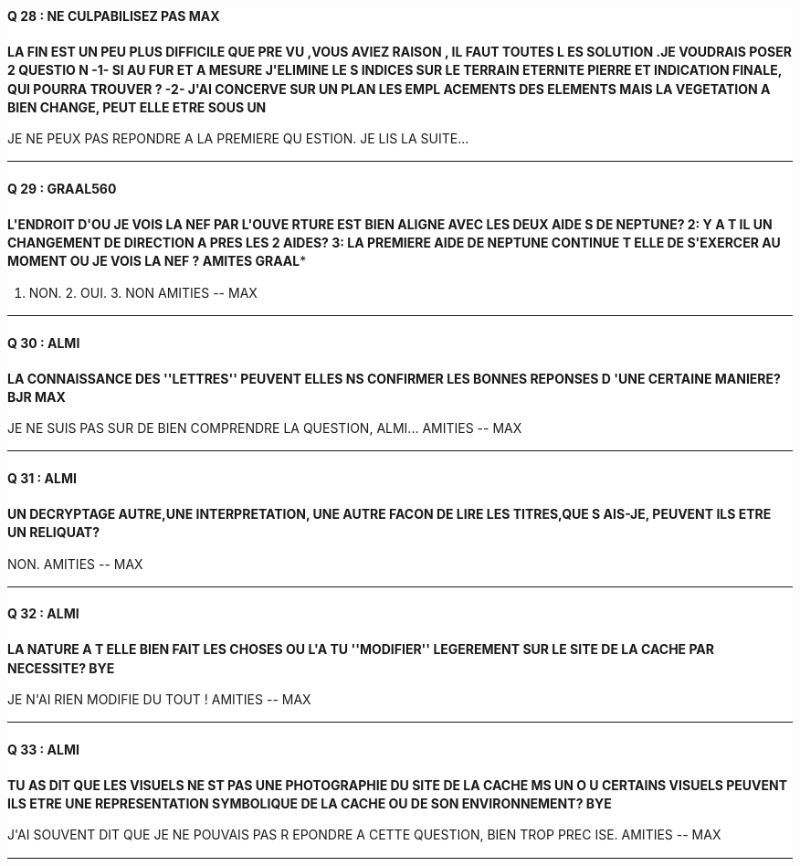 #### Q 28 : NE CULPABILISEZ PAS MAX

**LA FIN EST UN PEU PLUS DIFFICILE QUE PRE VU ,VOUS
AVIEZ RAISON , IL FAUT TOUTES L ES SOLUTION .JE VOUDRAIS POSER 2 QUESTIO
 N -1- SI AU FUR ET A MESURE J'ELIMINE LE S INDICES SUR LE TERRAIN
ETERNITE PIERRE ET INDICATION FINALE, QUI POURRA TROUVER ? -2- J'AI
CONCERVE SUR UN PLAN LES EMPL ACEMENTS DES ELEMENTS MAIS LA VEGETATION A
 BIEN CHANGE, PEUT ELLE ETRE SOUS UN**

JE NE PEUX PAS REPONDRE A LA PREMIERE QU ESTION. JE LIS LA SUITE...

---

#### Q 29 : GRAAL560

**L'ENDROIT D'OU JE VOIS LA NEF PAR L'OUVE RTURE EST
BIEN ALIGNE AVEC LES DEUX AIDE S DE NEPTUNE? 2: Y A T IL UN CHANGEMENT
DE DIRECTION A PRES LES 2 AIDES? 3: LA PREMIERE AIDE DE NEPTUNE CONTINUE
  T ELLE DE S'EXERCER AU MOMENT OU JE VOIS  LA NEF ? AMITES GRAAL***

1. NON. 2. OUI. 3. NON AMITIES -- MAX

---

#### Q 30 : ALMI

**LA CONNAISSANCE DES ''LETTRES'' PEUVENT  ELLES NS CONFIRMER LES BONNES REPONSES D 'UNE CERTAINE MANIERE?  BJR MAX**

JE NE SUIS PAS SUR DE BIEN COMPRENDRE LA  QUESTION, ALMI... AMITIES -- MAX

---

#### Q 31 : ALMI

**UN DECRYPTAGE AUTRE,UNE INTERPRETATION,  UNE AUTRE FACON DE LIRE LES TITRES,QUE S AIS-JE, PEUVENT ILS ETRE UN RELIQUAT?**

NON. AMITIES -- MAX

---

#### Q 32 : ALMI

**LA NATURE A T ELLE BIEN FAIT LES CHOSES  OU L'A TU ''MODIFIER'' LEGEREMENT SUR LE  SITE DE LA CACHE PAR NECESSITE? BYE**

JE N'AI RIEN MODIFIE DU TOUT ! AMITIES -- MAX

---

#### Q 33 : ALMI

**TU AS DIT QUE LES VISUELS NE ST PAS UNE  PHOTOGRAPHIE
DU SITE DE LA CACHE MS UN O U CERTAINS VISUELS PEUVENT ILS ETRE UNE
REPRESENTATION SYMBOLIQUE DE LA CACHE OU  DE SON ENVIRONNEMENT? BYE**

J'AI SOUVENT DIT QUE JE NE POUVAIS PAS R EPONDRE A CETTE QUESTION, BIEN TROP PREC ISE. AMITIES -- MAX

---